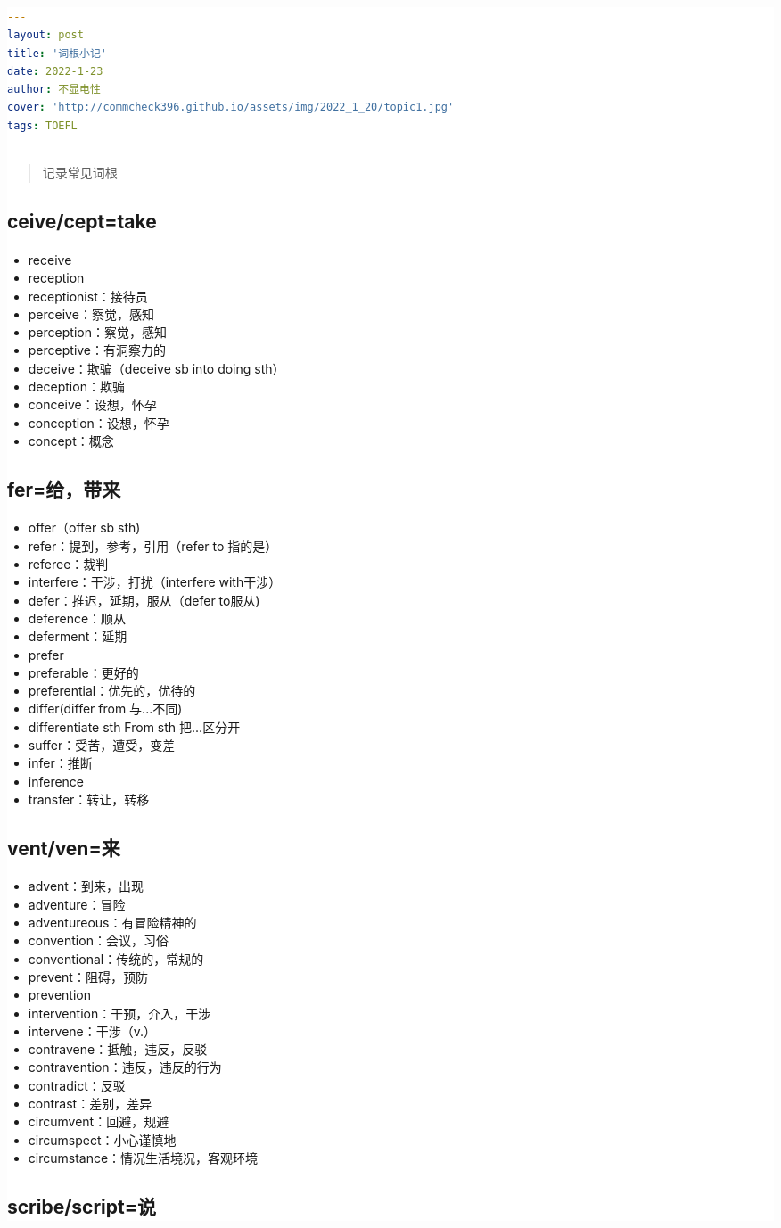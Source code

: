 ```yaml
---
layout: post
title: '词根小记'
date: 2022-1-23
author: 不显电性
cover: 'http://commcheck396.github.io/assets/img/2022_1_20/topic1.jpg'
tags: TOEFL
---
```


> 记录常见词根

## ceive/cept=take
- receive
- reception
- receptionist：接待员
- perceive：察觉，感知
- perception：察觉，感知
- perceptive：有洞察力的
- deceive：欺骗（deceive sb into doing sth）
- deception：欺骗
- conceive：设想，怀孕
- conception：设想，怀孕
- concept：概念
## fer=给，带来
- offer（offer sb sth)
- refer：提到，参考，引用（refer to 指的是）
- referee：裁判
- interfere：干涉，打扰（interfere with干涉）
- defer：推迟，延期，服从（defer to服从)
- deference：顺从
- deferment：延期
- prefer 
- preferable：更好的
- preferential：优先的，优待的
- differ(differ from 与...不同)
- differentiate sth From sth 把...区分开
- suffer：受苦，遭受，变差
- infer：推断
- inference
- transfer：转让，转移
## vent/ven=来
- advent：到来，出现
- adventure：冒险
- adventureous：有冒险精神的
- convention：会议，习俗
- conventional：传统的，常规的
- prevent：阻碍，预防
- prevention
- intervention：干预，介入，干涉
- intervene：干涉（v.）
- contravene：抵触，违反，反驳
- contravention：违反，违反的行为
- contradict：反驳
- contrast：差别，差异
- circumvent：回避，规避
- circumspect：小心谨慎地
- circumstance：情况生活境况，客观环境
## scribe/script=说